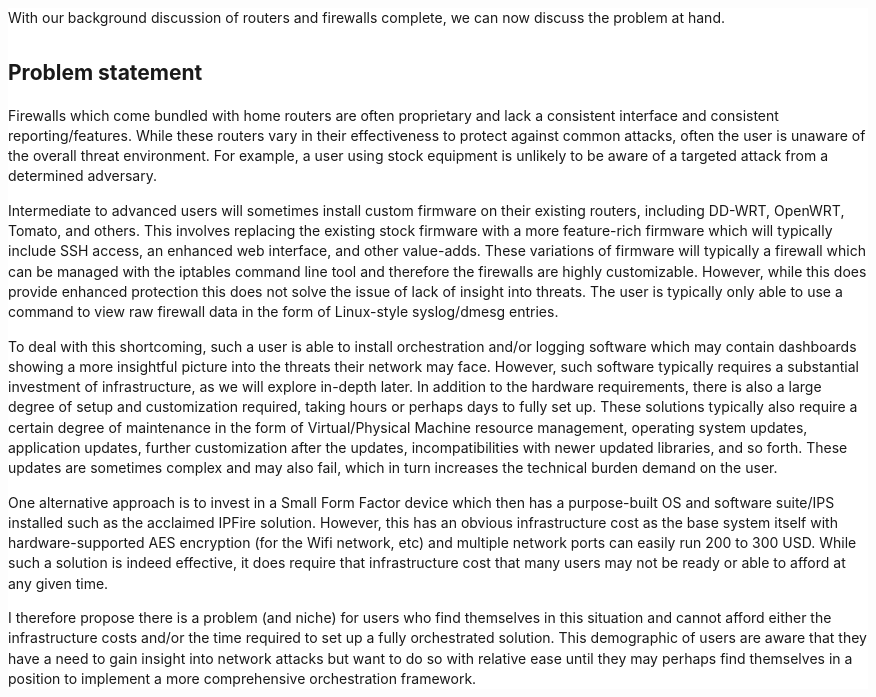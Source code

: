 With our background discussion of routers and firewalls complete, we can now discuss the problem at hand.

## Problem statement

Firewalls which come bundled with home routers are often proprietary and lack a consistent interface and consistent reporting/features. While these routers vary in their effectiveness to protect against common attacks, often the user is unaware of the overall threat environment. For example, a user using stock equipment is unlikely to be aware of a targeted attack from a determined adversary.

Intermediate to advanced users will sometimes install custom firmware on their existing routers, including DD-WRT, OpenWRT, Tomato, and others. This involves replacing the existing stock firmware with a more feature-rich firmware which will typically include SSH access, an enhanced web interface, and other value-adds. These variations of firmware will typically a firewall which can be managed with the iptables command line tool and therefore the firewalls are highly customizable. However, while this does provide enhanced protection this does not solve the issue of lack of insight into threats. The user is typically only able to use a command to view raw firewall data in the form of Linux-style syslog/dmesg entries.

To deal with this shortcoming, such a user is able to install orchestration and/or logging software which may contain dashboards showing a more insightful picture into the threats their network may face. However, such software typically requires a substantial investment of infrastructure, as we will explore in-depth later. In addition to the hardware requirements, there is also a large degree of setup and customization required, taking hours or perhaps days to fully set up. These solutions typically also require a certain degree of maintenance in the form of Virtual/Physical Machine resource management, operating system updates, application updates, further customization after the updates, incompatibilities with newer updated libraries, and so forth. These updates are sometimes complex and may also fail, which in turn increases the technical burden demand on the user.

One alternative approach is to invest in a Small Form Factor device which then has a purpose-built OS and software suite/IPS installed such as the acclaimed IPFire solution. However, this has an obvious infrastructure cost as the base system itself with hardware-supported AES encryption (for the Wifi network, etc) and multiple network ports can easily run 200 to 300 USD. While such a solution is indeed effective, it does require that infrastructure cost that many users may not be ready or able to afford at any given time.

I therefore propose there is a problem (and niche) for users who find themselves in this situation and cannot afford either the infrastructure costs and/or the time required to set up a fully orchestrated solution. This demographic of users are aware that they have a need to gain insight into network attacks but want to do so with relative ease until they may perhaps find themselves in a position to implement a more comprehensive orchestration framework.

